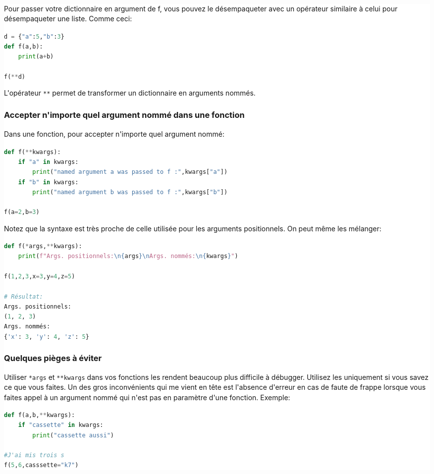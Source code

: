 Pour passer votre dictionnaire en argument de f, vous pouvez le désempaqueter avec un opérateur similaire à celui pour désempaqueter une liste. Comme ceci:

```python
d = {"a":5,"b":3}
def f(a,b):
    print(a+b)

f(**d)
```

L'opérateur `**` permet de transformer un dictionnaire en arguments nommés.

### Accepter n'importe quel argument nommé dans une fonction

Dans une fonction, pour accepter n'importe quel argument nommé:

```python
def f(**kwargs):
    if "a" in kwargs:
        print("named argument a was passed to f :",kwargs["a"])
    if "b" in kwargs:
        print("named argument b was passed to f :",kwargs["b"])

f(a=2,b=3)

```

Notez que la syntaxe est très proche de celle utilisée pour les arguments positionnels. On peut même les mélanger:

```python
def f(*args,**kwargs):
    print(f"Args. positionnels:\n{args}\nArgs. nommés:\n{kwargs}")

f(1,2,3,x=3,y=4,z=5)

# Résultat:
Args. positionnels:
(1, 2, 3)
Args. nommés:
{'x': 3, 'y': 4, 'z': 5}
```

### Quelques pièges à éviter

Utiliser `*args` et `**kwargs` dans vos fonctions les rendent beaucoup plus difficile à débugger. Utilisez les uniquement si vous savez ce que vous faites.
Un des gros inconvénients qui me vient en tête est l'absence d'erreur en cas de faute de frappe lorsque vous faites appel à un argument nommé qui n'est pas en paramètre d'une fonction. Exemple:

```python
def f(a,b,**kwargs):
    if "cassette" in kwargs:
        print("cassette aussi")

#J'ai mis trois s
f(5,6,casssette="k7")
```
